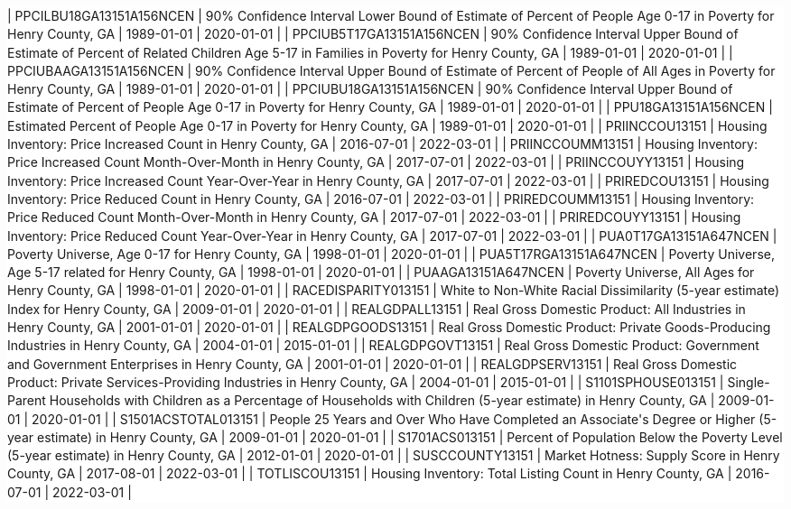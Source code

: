 | PPCILBU18GA13151A156NCEN  | 90% Confidence Interval Lower Bound of Estimate of Percent of People Age 0-17 in Poverty for Henry County, GA                                                             | 1989-01-01          | 2020-01-01        |
| PPCIUB5T17GA13151A156NCEN | 90% Confidence Interval Upper Bound of Estimate of Percent of Related Children Age 5-17 in Families in Poverty for Henry County, GA                                       | 1989-01-01          | 2020-01-01        |
| PPCIUBAAGA13151A156NCEN   | 90% Confidence Interval Upper Bound of Estimate of Percent of People of All Ages in Poverty for Henry County, GA                                                          | 1989-01-01          | 2020-01-01        |
| PPCIUBU18GA13151A156NCEN  | 90% Confidence Interval Upper Bound of Estimate of Percent of People Age 0-17 in Poverty for Henry County, GA                                                             | 1989-01-01          | 2020-01-01        |
| PPU18GA13151A156NCEN      | Estimated Percent of People Age 0-17 in Poverty for Henry County, GA                                                                                                      | 1989-01-01          | 2020-01-01        |
| PRIINCCOU13151            | Housing Inventory: Price Increased Count in Henry County, GA                                                                                                              | 2016-07-01          | 2022-03-01        |
| PRIINCCOUMM13151          | Housing Inventory: Price Increased Count Month-Over-Month in Henry County, GA                                                                                             | 2017-07-01          | 2022-03-01        |
| PRIINCCOUYY13151          | Housing Inventory: Price Increased Count Year-Over-Year in Henry County, GA                                                                                               | 2017-07-01          | 2022-03-01        |
| PRIREDCOU13151            | Housing Inventory: Price Reduced Count in Henry County, GA                                                                                                                | 2016-07-01          | 2022-03-01        |
| PRIREDCOUMM13151          | Housing Inventory: Price Reduced Count Month-Over-Month in Henry County, GA                                                                                               | 2017-07-01          | 2022-03-01        |
| PRIREDCOUYY13151          | Housing Inventory: Price Reduced Count Year-Over-Year in Henry County, GA                                                                                                 | 2017-07-01          | 2022-03-01        |
| PUA0T17GA13151A647NCEN    | Poverty Universe, Age 0-17 for Henry County, GA                                                                                                                           | 1998-01-01          | 2020-01-01        |
| PUA5T17RGA13151A647NCEN   | Poverty Universe, Age 5-17 related for Henry County, GA                                                                                                                   | 1998-01-01          | 2020-01-01        |
| PUAAGA13151A647NCEN       | Poverty Universe, All Ages for Henry County, GA                                                                                                                           | 1998-01-01          | 2020-01-01        |
| RACEDISPARITY013151       | White to Non-White Racial Dissimilarity (5-year estimate) Index for Henry County, GA                                                                                      | 2009-01-01          | 2020-01-01        |
| REALGDPALL13151           | Real Gross Domestic Product: All Industries in Henry County, GA                                                                                                           | 2001-01-01          | 2020-01-01        |
| REALGDPGOODS13151         | Real Gross Domestic Product: Private Goods-Producing Industries in Henry County, GA                                                                                       | 2004-01-01          | 2015-01-01        |
| REALGDPGOVT13151          | Real Gross Domestic Product: Government and Government Enterprises in Henry County, GA                                                                                    | 2001-01-01          | 2020-01-01        |
| REALGDPSERV13151          | Real Gross Domestic Product: Private Services-Providing Industries in Henry County, GA                                                                                    | 2004-01-01          | 2015-01-01        |
| S1101SPHOUSE013151        | Single-Parent Households with Children as a Percentage of Households with Children (5-year estimate) in Henry County, GA                                                  | 2009-01-01          | 2020-01-01        |
| S1501ACSTOTAL013151       | People 25 Years and Over Who Have Completed an Associate's Degree or Higher (5-year estimate) in Henry County, GA                                                         | 2009-01-01          | 2020-01-01        |
| S1701ACS013151            | Percent of Population Below the Poverty Level (5-year estimate) in Henry County, GA                                                                                       | 2012-01-01          | 2020-01-01        |
| SUSCCOUNTY13151           | Market Hotness: Supply Score in Henry County, GA                                                                                                                          | 2017-08-01          | 2022-03-01        |
| TOTLISCOU13151            | Housing Inventory: Total Listing Count in Henry County, GA                                                                                                                | 2016-07-01          | 2022-03-01        |